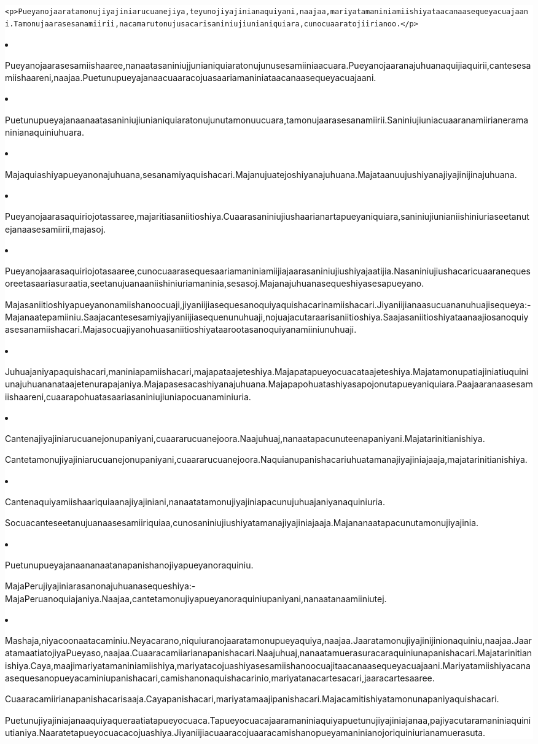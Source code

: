     <p>Pueyanojaaratamonujiyajiniarucuanejiya,teyunojiyajinianaquiyani,naajaa,mariyatamaniniamiishiyataacanaasequeyacuajaani.Tamonujaarasesanamiirii,nacamarutonujusacarisaniniujiunianiquiara,cunocuaaratojiirianoo.</p>
  </li>
  <li>
    <p>Pueyanojaarasesamiishaaree,nanaatasaniniujjunianiquiaratonujunusesamiiniaacuara.Pueyanojaaranajuhuanaquijiaquirii,cantesesamiishaareni,naajaa.Puetunupueyajanaacuaaracojuasaariamaniniataacanaasequeyacuajaani.</p>
  </li>
  <li>
    <p>Puetunupueyajanaanaatasaniniujiunianiquiaratonujunutamonuucuara,tamonujaarasesanamiirii.Saniniujiuniacuaaranamiirianeramaninianaquiniuhuara.</p>
  </li>
  <li>
    <p>Majaquiashiyapueyanonajuhuana,sesanamiyaquishacari.Majanujuatejoshiyanajuhuana.Majataanuujushiyanajiyajinijinajuhuana.</p>
  </li>
  <li>
    <p>Pueyanojaarasaquiriojotassaree,majaritiasaniitioshiya.Cuaarasaniniujiushaarianartapueyaniquiara,saniniujiunianiishiniuriaseetanutejanaasesamiirii,majasoj.</p>
  </li>
  <li>
    <p>Pueyanojaarasaquiriojotasaaree,cunocuaarasequesaariamaniniamiijiajaarasaniniujiushiyajaatijia.Nasaniniujiushacaricuaaranequesoreetasaariasuraatia,seetanujuanaaniishiniuriamaninia,sesasoj.Majanajuhuanasequeshiyasesapueyano.</p>
    <p>Majasaniitioshiyapueyanonamiishanoocuaji,jiyaniijiasequesanoquiyaquishacarinamiishacari.Jiyaniijianaasucuananuhuajisequeya:-Majanaatepamiiniu.Saajacantesesamiyajiyaniijiasequenunuhuaji,nojuajacutaraarisaniitioshiya.Saajasaniitioshiyataanaajiosanoquiyasesanamiishacari.Majasocuajiyanohuasaniitioshiyataarootasanoquiyanamiiniunuhuaji.</p>
  </li>
  <li>
    <p>Juhuajaniyapaquishacari,maniniapamiishacari,majapataajeteshiya.Majapatapueyocuacataajeteshiya.Majatamonupatiajiniatiuquiniunajuhuananataajetenurapajaniya.Majapasesacashiyanajuhuana.Majapapohuatashiyasapojonutapueyaniquiara.Paajaaranaasesamiishaareni,cuaarapohuatasaariasaniniujiuniapocuanaminiuria.</p>
  </li>
  <li>
    <p>Cantenajiyajiniarucuanejonupaniyani,cuaararucuanejoora.Naajuhuaj,nanaatapacunuteenapaniyani.Majatarinitianishiya.</p>
    <p>Cantetamonujiyajiniarucuanejonupaniyani,cuaararucuanejoora.Naquianupanishacariuhuatamanajiyajiniajaaja,majatarinitianishiya.</p>
  </li>
  <li>
    <p>Cantenaquiyamiishaariquiaanajiyajiniani,nanaatatamonujiyajiniapacunujuhuajaniyanaquiniuria.</p>
    <p>Socuacanteseetanujuanaasesamiiriquiaa,cunosaniniujiushiyatamanajiyajiniajaaja.Majananaatapacunutamonujiyajinia.</p>
  </li>
  <li>
    <p>Puetunupueyajanaananaatanapanishanojiyapueyanoraquiniu.</p>
    <p>MajaPerujiyajiniarasanonajuhuanasequeshiya:-MajaPeruanoquiajaniya.Naajaa,cantetamonujiyapueyanoraquiniupaniyani,nanaatanaamiiniutej.</p>
  </li>
  <li>
    <p>Mashaja,niyacoonaatacaminiu.Neyacarano,niquiuranojaaratamonupueyaquiya,naajaa.Jaaratamonujiyajinijinionaquiniu,naajaa.JaaratamaatiatojiyaPueyaso,naajaa.Cuaaracamiiarianapanishacari.Naajuhuaj,nanaatamuerasuracaraquiniunapanishacari.Majatarinitianishiya.Caya,maajimariyatamaniniamiishiya,mariyatacojuashiyasesamiishanoocuajitaacanaasequeyacuajaani.Mariyatamiishiyacanaasequesanopueyacaminiupanishacari,camishanonaquishacarinio,mariyatanacartesacari,jaaracartesaaree.</p>
    <p>Cuaaracamiirianapanishacarisaaja.Cayapanishacari,mariyatamaajipanishacari.Majacamitishiyatamonunapaniyaquishacari.</p>
    <p>Puetunujiyajiniajanaaquiyaqueraatiatapueyocuaca.Tapueyocuacajaaramaniniaquiyapuetunujiyajiniajanaa,pajiyacutaramaniniaquiniutianiya.Naaratetapueyocuacacojuashiya.Jiyaniijiacuaaracojuaaracamishanopueyamaninianojoriquiniurianamuerasuta.</p>
  </li>